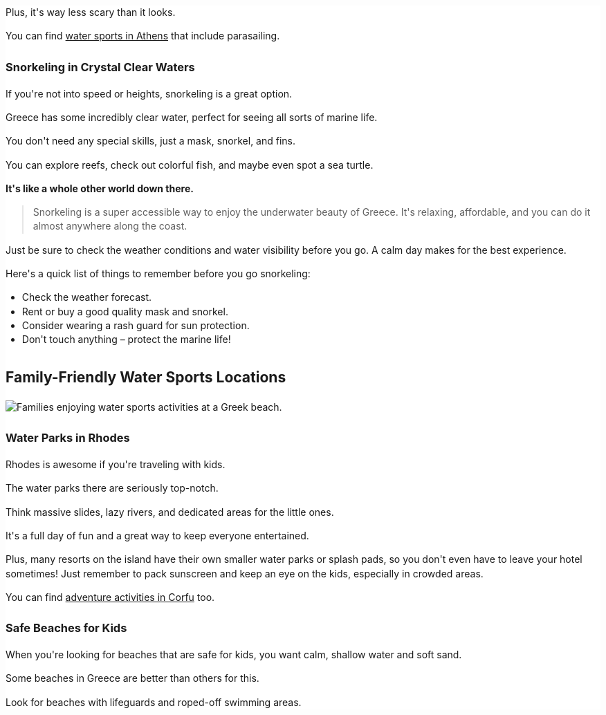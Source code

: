 Plus, it's way less scary than it looks.

You can find [water sports in Athens](https://www.getyourguide.com/athens-l91/water-sports-tc55/) that include parasailing.

### Snorkeling in Crystal Clear Waters

If you're not into speed or heights, snorkeling is a great option.

Greece has some incredibly clear water, perfect for seeing all sorts of marine life.

You don't need any special skills, just a mask, snorkel, and fins.

You can explore reefs, check out colorful fish, and maybe even spot a sea turtle.

**It's like a whole other world down there.**

> Snorkeling is a super accessible way to enjoy the underwater beauty of Greece. It's relaxing, affordable, and you can do it almost anywhere along the coast.

Just be sure to check the weather conditions and water visibility before you go. A calm day makes for the best experience.

Here's a quick list of things to remember before you go snorkeling:

*   Check the weather forecast.
*   Rent or buy a good quality mask and snorkel.
*   Consider wearing a rash guard for sun protection.
*   Don't touch anything – protect the marine life!

## Family-Friendly Water Sports Locations

![Families enjoying water sports activities at a Greek beach.](/imgs/greece/water-3.webp)

### Water Parks in Rhodes

Rhodes is awesome if you're traveling with kids.

The water parks there are seriously top-notch.

Think massive slides, lazy rivers, and dedicated areas for the little ones.

It's a full day of fun and a great way to keep everyone entertained.

Plus, many resorts on the island have their own smaller water parks or splash pads, so you don't even have to leave your hotel sometimes! Just remember to pack sunscreen and keep an eye on the kids, especially in crowded areas.

You can find [adventure activities in Corfu](https://www.corfuextremesports.com/family-adventure-activities-in-corfu) too.

### Safe Beaches for Kids

When you're looking for beaches that are safe for kids, you want calm, shallow water and soft sand.

Some beaches in Greece are better than others for this.

Look for beaches with lifeguards and roped-off swimming areas.

